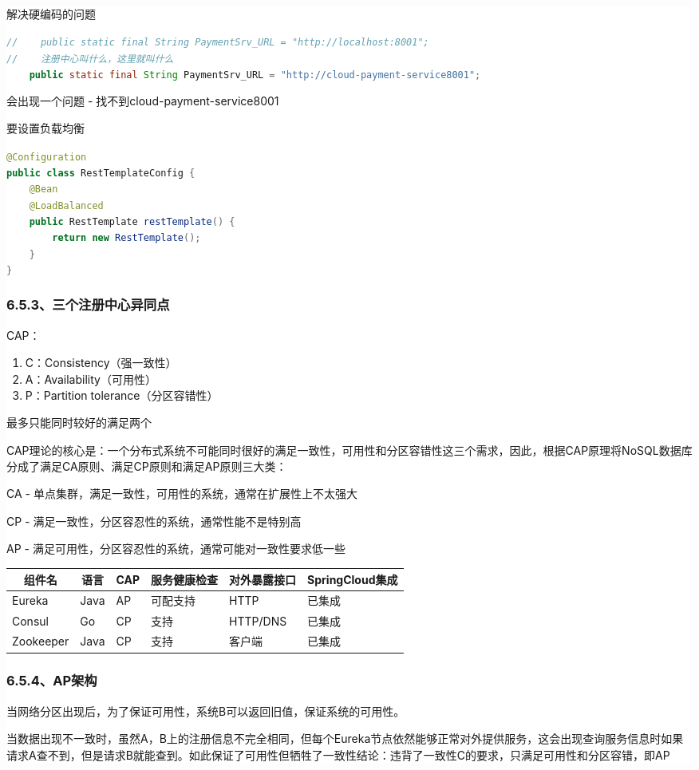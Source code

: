解决硬编码的问题

```java
//    public static final String PaymentSrv_URL = "http://localhost:8001";
//    注册中心叫什么，这里就叫什么
    public static final String PaymentSrv_URL = "http://cloud-payment-service8001";
```

会出现一个问题 - 找不到cloud-payment-service8001

要设置负载均衡

```java
@Configuration
public class RestTemplateConfig {
    @Bean
    @LoadBalanced
    public RestTemplate restTemplate() {
        return new RestTemplate();
    }
}
```



### 6.5.3、三个注册中心异同点

CAP：

1. C：Consistency（强一致性）
2. A：Availability（可用性）
3. P：Partition tolerance（分区容错性）

最多只能同时较好的满足两个

CAP理论的核心是：一个分布式系统不可能同时很好的满足一致性，可用性和分区容错性这三个需求，因此，根据CAP原理将NoSQL数据库分成了满足CA原则、满足CP原则和满足AP原则三大类：

CA - 单点集群，满足一致性，可用性的系统，通常在扩展性上不太强大

CP - 满足一致性，分区容忍性的系统，通常性能不是特别高

AP - 满足可用性，分区容忍性的系统，通常可能对一致性要求低一些

| 组件名    | 语言 | CAP  | 服务健康检查 | 对外暴露接口 | SpringCloud集成 |
| --------- | ---- | ---- | ------------ | ------------ | --------------- |
| Eureka    | Java | AP   | 可配支持     | HTTP         | 已集成          |
| Consul    | Go   | CP   | 支持         | HTTP/DNS     | 已集成          |
| Zookeeper | Java | CP   | 支持         | 客户端       | 已集成          |



### 6.5.4、AP架构

当网络分区出现后，为了保证可用性，系统B可以返回旧值，保证系统的可用性。

当数据出现不一致时，虽然A，B上的注册信息不完全相同，但每个Eureka节点依然能够正常对外提供服务，这会出现查询服务信息时如果请求A查不到，但是请求B就能查到。如此保证了可用性但牺牲了一致性结论：违背了一致性C的要求，只满足可用性和分区容错，即AP
